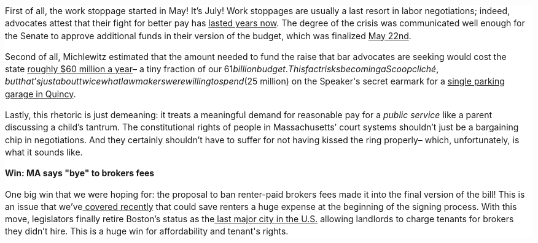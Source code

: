 First of all, the work stoppage started in May! It’s July! Work stoppages are usually a last resort in labor negotiations; indeed, advocates attest that their fight for better pay has [lasted years now](https://click.everyaction.com/k/110898003/555670793/-1744848283?utm_medium=&nvep=ew0KICAiVGVuYW50VXJpIjogIm5ncHZhbjovL3Zhbi9FQS9FQTAwNy8xLzkwMTUxIiwNCiAgIkRpc3RyaWJ1dGlvblVuaXF1ZUlkIjogIjA2NTVkMzJlLWEyNTktZjAxMS04ZjdjLTYwNDViZGZlOGU5YyIsDQogICJFbWFpbEFkZHJlc3MiOiAic2NvdGlhQGFjdG9ubWFzcy5vcmciDQp9&hmac=9AkIy65_dROxLM4Gy1wJ_U71N-n9UK6t__dQr1P5e5Y=&emci=4673165a-5658-f011-8f7c-6045bdfe8e9c&emdi=0655d32e-a259-f011-8f7c-6045bdfe8e9c&ceid=34858207). The degree of the crisis was communicated well enough for the Senate to approve additional funds in their version of the budget, which was finalized [May 22nd](https://click.everyaction.com/k/110898004/555670794/-1608712251?pageNumber=8&utm_medium=&nvep=ew0KICAiVGVuYW50VXJpIjogIm5ncHZhbjovL3Zhbi9FQS9FQTAwNy8xLzkwMTUxIiwNCiAgIkRpc3RyaWJ1dGlvblVuaXF1ZUlkIjogIjA2NTVkMzJlLWEyNTktZjAxMS04ZjdjLTYwNDViZGZlOGU5YyIsDQogICJFbWFpbEFkZHJlc3MiOiAic2NvdGlhQGFjdG9ubWFzcy5vcmciDQp9&hmac=9AkIy65_dROxLM4Gy1wJ_U71N-n9UK6t__dQr1P5e5Y=&emci=4673165a-5658-f011-8f7c-6045bdfe8e9c&emdi=0655d32e-a259-f011-8f7c-6045bdfe8e9c&ceid=34858207). 

Second of all, Michlewitz estimated that the amount needed to fund the raise that bar advocates are seeking would cost the state [roughly $60 million a year](https://click.everyaction.com/k/110898005/555670795/381984902?utm_medium=&nvep=ew0KICAiVGVuYW50VXJpIjogIm5ncHZhbjovL3Zhbi9FQS9FQTAwNy8xLzkwMTUxIiwNCiAgIkRpc3RyaWJ1dGlvblVuaXF1ZUlkIjogIjA2NTVkMzJlLWEyNTktZjAxMS04ZjdjLTYwNDViZGZlOGU5YyIsDQogICJFbWFpbEFkZHJlc3MiOiAic2NvdGlhQGFjdG9ubWFzcy5vcmciDQp9&hmac=9AkIy65_dROxLM4Gy1wJ_U71N-n9UK6t__dQr1P5e5Y=&emci=4673165a-5658-f011-8f7c-6045bdfe8e9c&emdi=0655d32e-a259-f011-8f7c-6045bdfe8e9c&ceid=34858207)– a tiny fraction of our $61 billion budget. This fact risks becoming a Scoop cliché, but that’s just about twice what lawmakers were willing to spend ($25 million) on the Speaker's secret earmark for a [single parking garage in Quincy](https://click.everyaction.com/k/110898009/555670796/1689430521?utm_medium=&nvep=ew0KICAiVGVuYW50VXJpIjogIm5ncHZhbjovL3Zhbi9FQS9FQTAwNy8xLzkwMTUxIiwNCiAgIkRpc3RyaWJ1dGlvblVuaXF1ZUlkIjogIjA2NTVkMzJlLWEyNTktZjAxMS04ZjdjLTYwNDViZGZlOGU5YyIsDQogICJFbWFpbEFkZHJlc3MiOiAic2NvdGlhQGFjdG9ubWFzcy5vcmciDQp9&hmac=9AkIy65_dROxLM4Gy1wJ_U71N-n9UK6t__dQr1P5e5Y=&emci=4673165a-5658-f011-8f7c-6045bdfe8e9c&emdi=0655d32e-a259-f011-8f7c-6045bdfe8e9c&ceid=34858207). 

Lastly, this rhetoric is just demeaning: it treats a meaningful demand for reasonable pay for a *public service* like a parent discussing a child’s tantrum. The constitutional rights of people in Massachusetts’ court systems shouldn’t just be a bargaining chip in negotiations. And they certainly shouldn’t have to suffer for not having kissed the ring properly– which, unfortunately, is what it sounds like.  

**Win: MA says "bye" to brokers fees** 

One big win that we were hoping for: the proposal to ban renter-paid brokers fees made it into the final version of the bill! This is an issue that we’ve[ covered recently](https://click.everyaction.com/k/110898012/555670797/-369745941?utm_medium=&nvep=ew0KICAiVGVuYW50VXJpIjogIm5ncHZhbjovL3Zhbi9FQS9FQTAwNy8xLzkwMTUxIiwNCiAgIkRpc3RyaWJ1dGlvblVuaXF1ZUlkIjogIjA2NTVkMzJlLWEyNTktZjAxMS04ZjdjLTYwNDViZGZlOGU5YyIsDQogICJFbWFpbEFkZHJlc3MiOiAic2NvdGlhQGFjdG9ubWFzcy5vcmciDQp9&hmac=9AkIy65_dROxLM4Gy1wJ_U71N-n9UK6t__dQr1P5e5Y=&emci=4673165a-5658-f011-8f7c-6045bdfe8e9c&emdi=0655d32e-a259-f011-8f7c-6045bdfe8e9c&ceid=34858207#:~:text=%20did%20run%20into%20one%20of%20these%20examples%20%E2%80%9Con%20the%20road%E2%80%9D%20this%20week%E2%80%93%20let's%20get%20into%20it!%C2%A0) that could save renters a huge expense at the beginning of the signing process. With this move, legislators finally retire Boston’s status as the[ last major city in the U.S.](https://click.everyaction.com/k/110898013/555670798/369594345?utm_medium=&nvep=ew0KICAiVGVuYW50VXJpIjogIm5ncHZhbjovL3Zhbi9FQS9FQTAwNy8xLzkwMTUxIiwNCiAgIkRpc3RyaWJ1dGlvblVuaXF1ZUlkIjogIjA2NTVkMzJlLWEyNTktZjAxMS04ZjdjLTYwNDViZGZlOGU5YyIsDQogICJFbWFpbEFkZHJlc3MiOiAic2NvdGlhQGFjdG9ubWFzcy5vcmciDQp9&hmac=9AkIy65_dROxLM4Gy1wJ_U71N-n9UK6t__dQr1P5e5Y=&emci=4673165a-5658-f011-8f7c-6045bdfe8e9c&emdi=0655d32e-a259-f011-8f7c-6045bdfe8e9c&ceid=34858207) allowing landlords to charge tenants for brokers they didn’t hire. This is a huge win for affordability and tenant's rights. 
